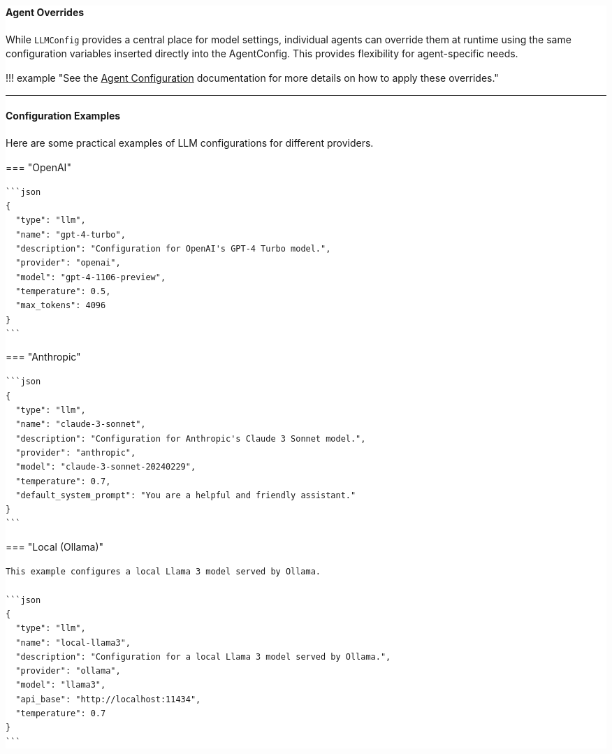
#### Agent Overrides

While `LLMConfig` provides a central place for model settings, individual agents can override them at runtime using the same configuration variables inserted directly into the AgentConfig. This provides flexibility for agent-specific needs.

!!! example "See the [Agent Configuration](agent.md) documentation for more details on how to apply these overrides."

---

#### Configuration Examples

Here are some practical examples of LLM configurations for different providers.

=== "OpenAI"

    ```json
    {
      "type": "llm",
      "name": "gpt-4-turbo",
      "description": "Configuration for OpenAI's GPT-4 Turbo model.",
      "provider": "openai",
      "model": "gpt-4-1106-preview",
      "temperature": 0.5,
      "max_tokens": 4096
    }
    ```

=== "Anthropic"

    ```json
    {
      "type": "llm",
      "name": "claude-3-sonnet",
      "description": "Configuration for Anthropic's Claude 3 Sonnet model.",
      "provider": "anthropic",
      "model": "claude-3-sonnet-20240229",
      "temperature": 0.7,
      "default_system_prompt": "You are a helpful and friendly assistant."
    }
    ```

=== "Local (Ollama)"

    This example configures a local Llama 3 model served by Ollama.

    ```json
    {
      "type": "llm",
      "name": "local-llama3",
      "description": "Configuration for a local Llama 3 model served by Ollama.",
      "provider": "ollama",
      "model": "llama3",
      "api_base": "http://localhost:11434",
      "temperature": 0.7
    }
    ```

